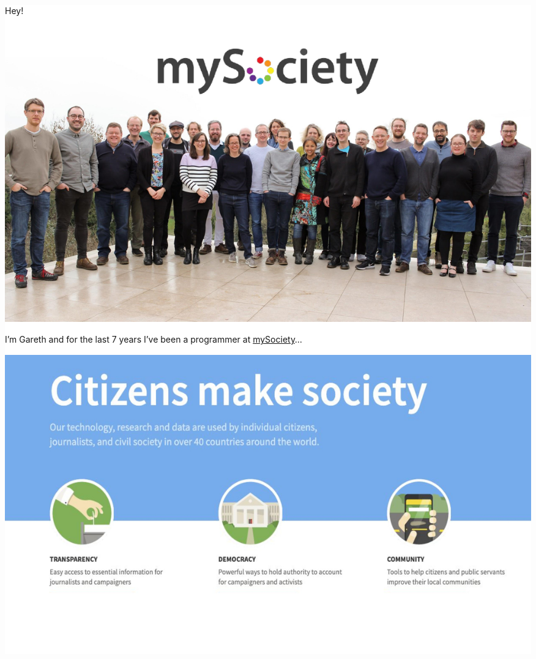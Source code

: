 Hey!

![Slide 9 from Programming for Humans](/images/posts/programming-for-humans-9.jpg)

I’m Gareth and for the last 7 years I’ve been a programmer at [mySociety](https://www.mysociety.org)…

![Slide 10 from Programming for Humans](/images/posts/programming-for-humans-10.jpg)
